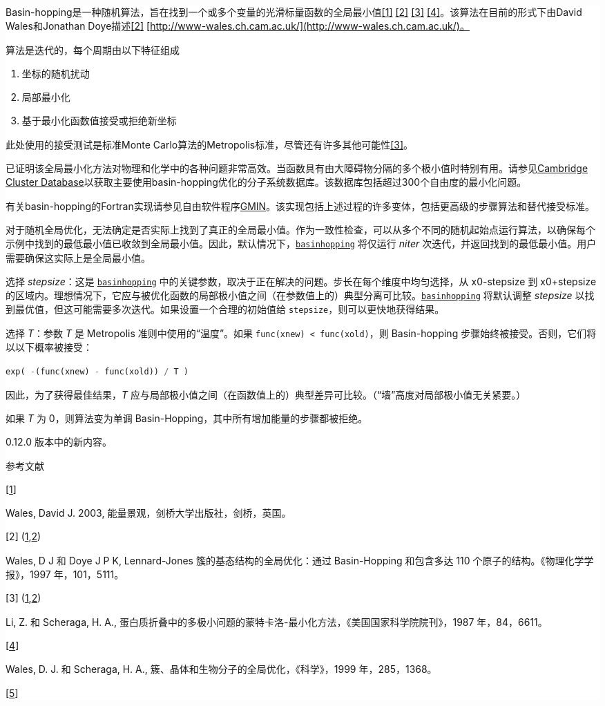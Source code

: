 Basin-hopping是一种随机算法，旨在找到一个或多个变量的光滑标量函数的全局最小值[[1]](#r7bc5d3316b4a-1) [[2]](#r7bc5d3316b4a-2) [[3]](#r7bc5d3316b4a-3) [[4]](#r7bc5d3316b4a-4)。该算法在目前的形式下由David Wales和Jonathan Doye描述[[2]](#r7bc5d3316b4a-2) [http://www-wales.ch.cam.ac.uk/](http://www-wales.ch.cam.ac.uk/)。

算法是迭代的，每个周期由以下特征组成

1.  坐标的随机扰动

1.  局部最小化

1.  基于最小化函数值接受或拒绝新坐标

此处使用的接受测试是标准Monte Carlo算法的Metropolis标准，尽管还有许多其他可能性[[3]](#r7bc5d3316b4a-3)。

已证明该全局最小化方法对物理和化学中的各种问题非常高效。当函数具有由大障碍物分隔的多个极小值时特别有用。请参见[Cambridge Cluster Database](https://www-wales.ch.cam.ac.uk/CCD.html)以获取主要使用basin-hopping优化的分子系统数据库。该数据库包括超过300个自由度的最小化问题。

有关basin-hopping的Fortran实现请参见自由软件程序[GMIN](https://www-wales.ch.cam.ac.uk/GMIN)。该实现包括上述过程的许多变体，包括更高级的步骤算法和替代接受标准。

对于随机全局优化，无法确定是否实际上找到了真正的全局最小值。作为一致性检查，可以从多个不同的随机起始点运行算法，以确保每个示例中找到的最低最小值已收敛到全局最小值。因此，默认情况下，[`basinhopping`](#scipy.optimize.basinhopping "scipy.optimize.basinhopping") 将仅运行 *niter* 次迭代，并返回找到的最低最小值。用户需要确保这实际上是全局最小值。

选择 *stepsize*：这是 [`basinhopping`](#scipy.optimize.basinhopping "scipy.optimize.basinhopping") 中的关键参数，取决于正在解决的问题。步长在每个维度中均匀选择，从 x0-stepsize 到 x0+stepsize 的区域内。理想情况下，它应与被优化函数的局部极小值之间（在参数值上的）典型分离可比较。[`basinhopping`](#scipy.optimize.basinhopping "scipy.optimize.basinhopping") 将默认调整 *stepsize* 以找到最优值，但这可能需要多次迭代。如果设置一个合理的初始值给 `stepsize`，则可以更快地获得结果。

选择 *T*：参数 *T* 是 Metropolis 准则中使用的“温度”。如果 `func(xnew) < func(xold)`，则 Basin-hopping 步骤始终被接受。否则，它们将以以下概率被接受：

```py
exp( -(func(xnew) - func(xold)) / T ) 
```

因此，为了获得最佳结果，*T* 应与局部极小值之间（在函数值上的）典型差异可比较。（“墙”高度对局部极小值无关紧要。）

如果 *T* 为 0，则算法变为单调 Basin-Hopping，其中所有增加能量的步骤都被拒绝。

0.12.0 版本中的新内容。

参考文献

[[1](#id2)]

Wales, David J. 2003, 能量景观，剑桥大学出版社，剑桥，英国。

[2] ([1](#id3),[2](#id6))

Wales, D J 和 Doye J P K, Lennard-Jones 簇的基态结构的全局优化：通过 Basin-Hopping 和包含多达 110 个原子的结构。《物理化学学报》，1997 年，101，5111。

[3] ([1](#id4),[2](#id7))

Li, Z. 和 Scheraga, H. A., 蛋白质折叠中的多极小问题的蒙特卡洛-最小化方法，《美国国家科学院院刊》，1987 年，84，6611。

[[4](#id5)]

Wales, D. J. 和 Scheraga, H. A., 簇、晶体和生物分子的全局优化，《科学》，1999 年，285，1368。

[[5](#id1)]
